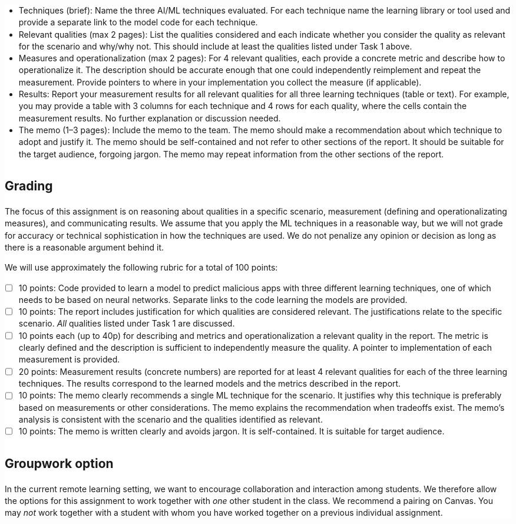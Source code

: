 * Techniques (brief): Name the three AI/ML techniques evaluated. For each technique name the learning library or tool used and provide a separate link to the model code for each technique.
* Relevant qualities (max 2 pages): List the qualities considered and each indicate whether you consider the quality as relevant for the scenario and why/why not. This should include at least the qualities listed under Task 1 above.
* Measures and operationalization (max 2 pages): For 4 relevant qualities, each provide a concrete metric and describe how to operationalize it. The description should be accurate enough that one could independently reimplement and repeat the measurement. Provide pointers to where in your implementation you collect the measure (if applicable).
* Results: Report your measurement results for all relevant qualities for all three learning techniques (table or text). For example, you may provide a table with 3 columns for each technique and 4 rows for each quality, where the cells contain the measurement results. No further explanation or discussion needed.
* The memo (1–3 pages): Include the memo to the team. The memo should make a recommendation about which technique to adopt and justify it. The memo should be self-contained and not refer to other sections of the report. It should be suitable for the target audience, forgoing jargon. The memo may repeat information from the other sections of the report. 


## Grading

The focus of this assignment is on reasoning about qualities in a specific scenario, measurement (defining and operationalizating measures), and communicating results. We assume that you apply the ML techniques in a reasonable way, but we will not grade for accuracy or technical sophistication in how the techniques are used. We do not penalize any opinion or decision as long as there is a reasonable argument behind it. 

We will use approximately the following rubric for a total of 100 points:
 - [ ] 10 points: Code provided to learn a model to predict malicious apps with three different learning techniques, one of which needs to be based on neural networks. Separate links to the code learning the models are provided.
 - [ ] 10 points: The report includes justification for which qualities are considered relevant. The justifications relate to the specific scenario. *All* qualities listed under Task 1 are discussed.
 - [ ] 10 points each (up to 40p) for describing and metrics and operationalization a relevant quality in the report. The metric is clearly defined and the description is sufficient to independently measure the quality. A pointer to implementation of each measurement is provided.
 - [ ] 20 points: Measurement results (concrete numbers) are reported for at least 4 relevant qualities for each of the three learning techniques. The results correspond to the learned models and the metrics described in the report.
 - [ ] 10 points:  The memo clearly recommends a single ML technique for the scenario. It justifies why this technique is preferably based on measurements or other considerations. The memo explains the recommendation when tradeoffs exist. The memo’s analysis is consistent with the scenario and the qualities identified as relevant.
 - [ ] 10 points: The memo is written clearly and avoids jargon. It is self-contained. It is suitable for target audience. 

## Groupwork option

In the current remote learning setting, we want to encourage collaboration and interaction among students. We therefore allow the options for this assignment to work together with *one* other student in the class. We recommend a pairing on Canvas. You may *not* work together with a student with whom you have worked together on a previous individual assignment.
